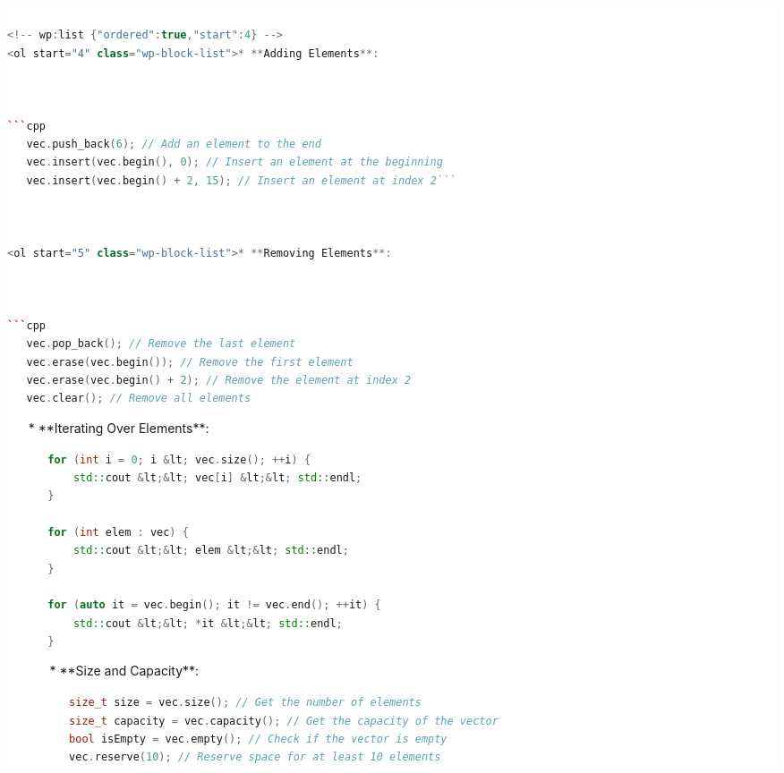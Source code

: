 ```cpp

<!-- wp:list {"ordered":true,"start":4} -->
<ol start="4" class="wp-block-list">* **Adding Elements**:



```cpp
   vec.push_back(6); // Add an element to the end
   vec.insert(vec.begin(), 0); // Insert an element at the beginning
   vec.insert(vec.begin() + 2, 15); // Insert an element at index 2```



<ol start="5" class="wp-block-list">* **Removing Elements**:



```cpp
   vec.pop_back(); // Remove the last element
   vec.erase(vec.begin()); // Remove the first element
   vec.erase(vec.begin() + 2); // Remove the element at index 2
   vec.clear(); // Remove all elements
```



<ol start="6" class="wp-block-list">* **Iterating Over Elements**:



```cpp
   for (int i = 0; i &lt; vec.size(); ++i) {
       std::cout &lt;&lt; vec[i] &lt;&lt; std::endl;
   }

   for (int elem : vec) {
       std::cout &lt;&lt; elem &lt;&lt; std::endl;
   }

   for (auto it = vec.begin(); it != vec.end(); ++it) {
       std::cout &lt;&lt; *it &lt;&lt; std::endl;
   }
```



<ol start="7" class="wp-block-list">* **Size and Capacity**:



```cpp
   size_t size = vec.size(); // Get the number of elements
   size_t capacity = vec.capacity(); // Get the capacity of the vector
   bool isEmpty = vec.empty(); // Check if the vector is empty
   vec.reserve(10); // Reserve space for at least 10 elements
```

